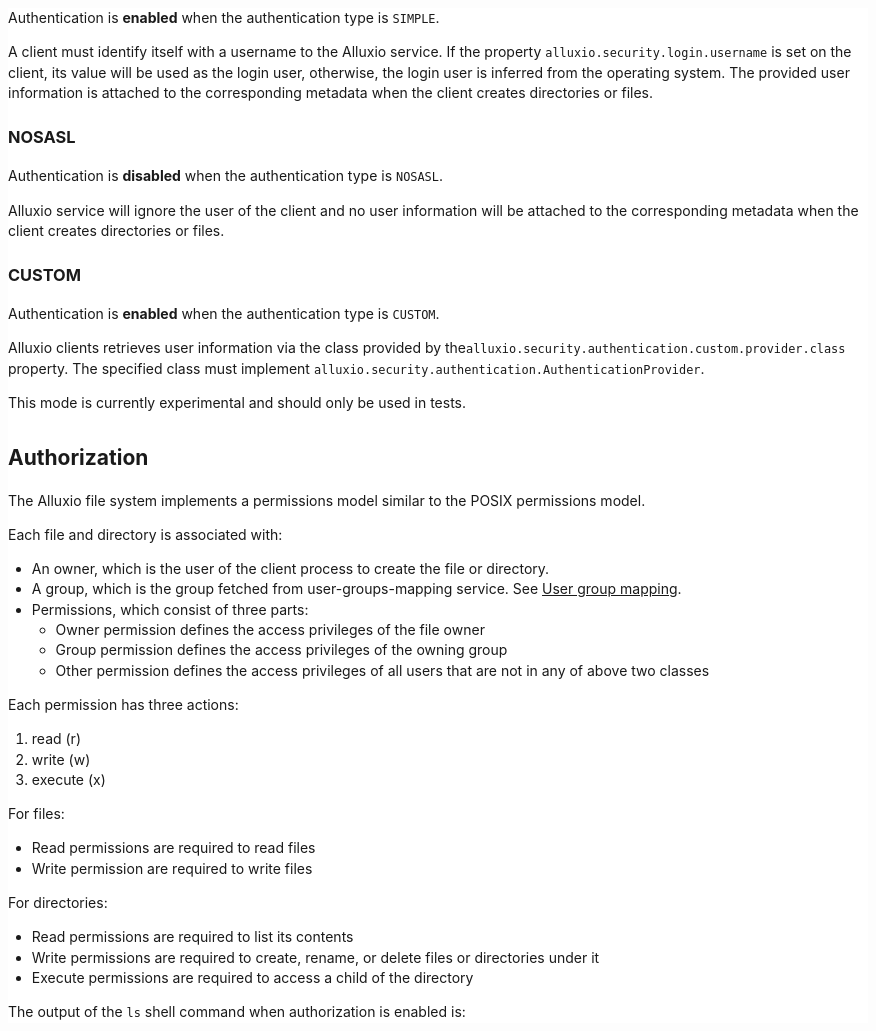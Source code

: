 Authentication is **enabled** when the authentication type is `SIMPLE`.

A client must identify itself with a username to the Alluxio service. If the property `alluxio.security.login.username` is set on the client, its value will be used as the login user, otherwise, the login user is inferred from the operating system. The provided user information is attached to the corresponding metadata when the client creates directories or files.

### NOSASL

Authentication is **disabled** when the authentication type is `NOSASL`.

Alluxio service will ignore the user of the client and no user information will be attached to the corresponding metadata when the client creates directories or files.

### CUSTOM

Authentication is **enabled** when the authentication type is `CUSTOM`.

Alluxio clients retrieves user information via the class provided by the`alluxio.security.authentication.custom.provider.class` property. The specified class must implement `alluxio.security.authentication.AuthenticationProvider`.

This mode is currently experimental and should only be used in tests.

## Authorization

The Alluxio file system implements a permissions model similar to the POSIX permissions model.

Each file and directory is associated with:

- An owner, which is the user of the client process to create the file or directory.
- A group, which is the group fetched from user-groups-mapping service. See [User group mapping](http://www.alluxio.org/docs/1.8/en/advanced/Security.html#user-group-mapping).
- Permissions, which consist of three parts:
  - Owner permission defines the access privileges of the file owner
  - Group permission defines the access privileges of the owning group
  - Other permission defines the access privileges of all users that are not in any of above two classes

Each permission has three actions:

1. read (r)
2. write (w)
3. execute (x)

For files:

- Read permissions are required to read files
- Write permission are required to write files

For directories:

- Read permissions are required to list its contents
- Write permissions are required to create, rename, or delete files or directories under it
- Execute permissions are required to access a child of the directory

The output of the `ls` shell command when authorization is enabled is:
